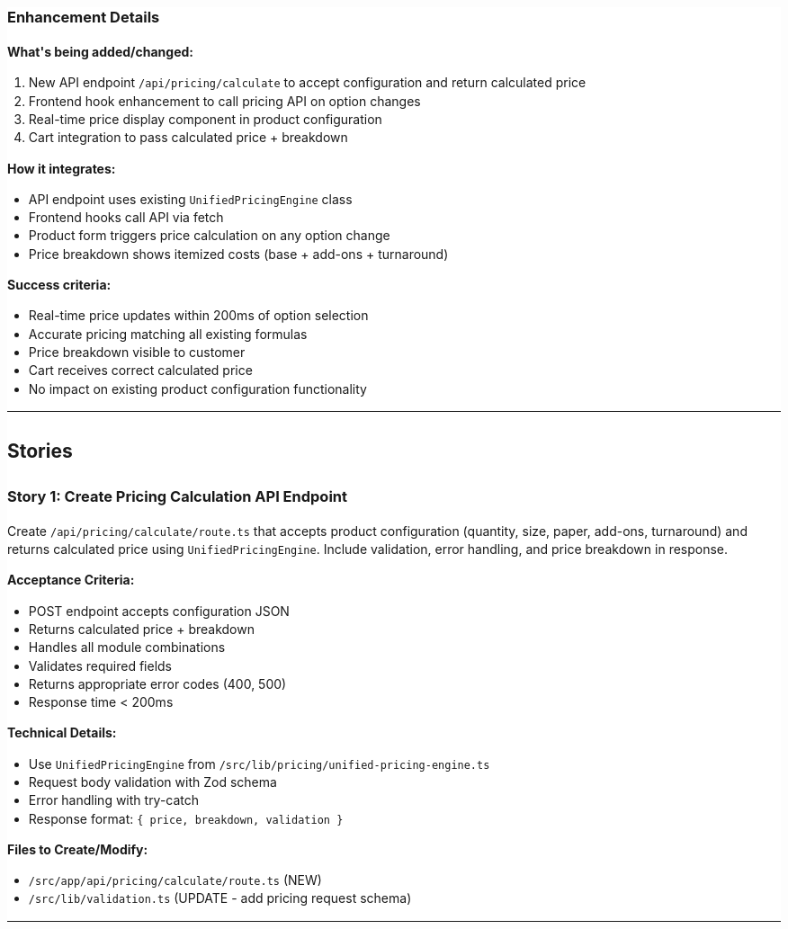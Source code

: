 ### Enhancement Details

**What's being added/changed:**

1. New API endpoint `/api/pricing/calculate` to accept configuration and return calculated price
2. Frontend hook enhancement to call pricing API on option changes
3. Real-time price display component in product configuration
4. Cart integration to pass calculated price + breakdown

**How it integrates:**

- API endpoint uses existing `UnifiedPricingEngine` class
- Frontend hooks call API via fetch
- Product form triggers price calculation on any option change
- Price breakdown shows itemized costs (base + add-ons + turnaround)

**Success criteria:**

- Real-time price updates within 200ms of option selection
- Accurate pricing matching all existing formulas
- Price breakdown visible to customer
- Cart receives correct calculated price
- No impact on existing product configuration functionality

---

## Stories

### Story 1: Create Pricing Calculation API Endpoint

Create `/api/pricing/calculate/route.ts` that accepts product configuration (quantity, size, paper, add-ons, turnaround) and returns calculated price using `UnifiedPricingEngine`. Include validation, error handling, and price breakdown in response.

**Acceptance Criteria:**

- POST endpoint accepts configuration JSON
- Returns calculated price + breakdown
- Handles all module combinations
- Validates required fields
- Returns appropriate error codes (400, 500)
- Response time < 200ms

**Technical Details:**

- Use `UnifiedPricingEngine` from `/src/lib/pricing/unified-pricing-engine.ts`
- Request body validation with Zod schema
- Error handling with try-catch
- Response format: `{ price, breakdown, validation }`

**Files to Create/Modify:**

- `/src/app/api/pricing/calculate/route.ts` (NEW)
- `/src/lib/validation.ts` (UPDATE - add pricing request schema)

---

